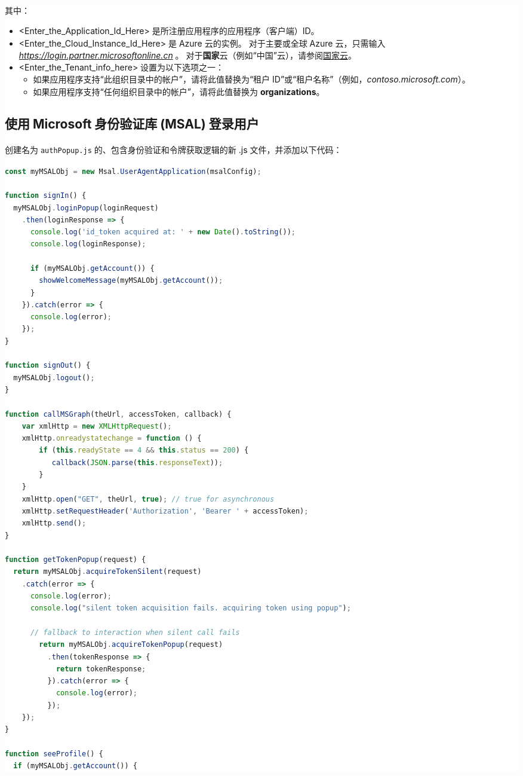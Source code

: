  其中：
 - \<Enter_the_Application_Id_Here> 是所注册应用程序的应用程序（客户端）ID。
 - \<Enter_the_Cloud_Instance_Id_Here> 是 Azure 云的实例。 对于主要或全球 Azure 云，只需输入 *https://login.partner.microsoftonline.cn* 。 对于**国家**云（例如“中国”云），请参阅[国家云](./authentication-national-cloud.md)。
 - \<Enter_the_Tenant_info_here> 设置为以下选项之一：
   - 如果应用程序支持“此组织目录中的帐户”，请将此值替换为“租户 ID”或“租户名称”（例如，*contoso.microsoft.com*）。
   - 如果应用程序支持“任何组织目录中的帐户”，请将此值替换为 **organizations**。

## <a name="use-the-microsoft-authentication-library-msal-to-sign-in-the-user"></a>使用 Microsoft 身份验证库 (MSAL) 登录用户

创建名为 `authPopup.js` 的、包含身份验证和令牌获取逻辑的新 .js 文件，并添加以下代码：

   ```JavaScript
   const myMSALObj = new Msal.UserAgentApplication(msalConfig);

   function signIn() {
     myMSALObj.loginPopup(loginRequest)
       .then(loginResponse => {
         console.log('id_token acquired at: ' + new Date().toString());
         console.log(loginResponse);

         if (myMSALObj.getAccount()) {
           showWelcomeMessage(myMSALObj.getAccount());
         }
       }).catch(error => {
         console.log(error);
       });
   }

   function signOut() {
     myMSALObj.logout();
   }

   function callMSGraph(theUrl, accessToken, callback) {
       var xmlHttp = new XMLHttpRequest();
       xmlHttp.onreadystatechange = function () {
           if (this.readyState == 4 && this.status == 200) {
              callback(JSON.parse(this.responseText));
           }
       }
       xmlHttp.open("GET", theUrl, true); // true for asynchronous
       xmlHttp.setRequestHeader('Authorization', 'Bearer ' + accessToken);
       xmlHttp.send();
   }

   function getTokenPopup(request) {
     return myMSALObj.acquireTokenSilent(request)
       .catch(error => {
         console.log(error);
         console.log("silent token acquisition fails. acquiring token using popup");

         // fallback to interaction when silent call fails
           return myMSALObj.acquireTokenPopup(request)
             .then(tokenResponse => {
               return tokenResponse;
             }).catch(error => {
               console.log(error);
             });
       });
   }

   function seeProfile() {
     if (myMSALObj.getAccount()) {
   ```